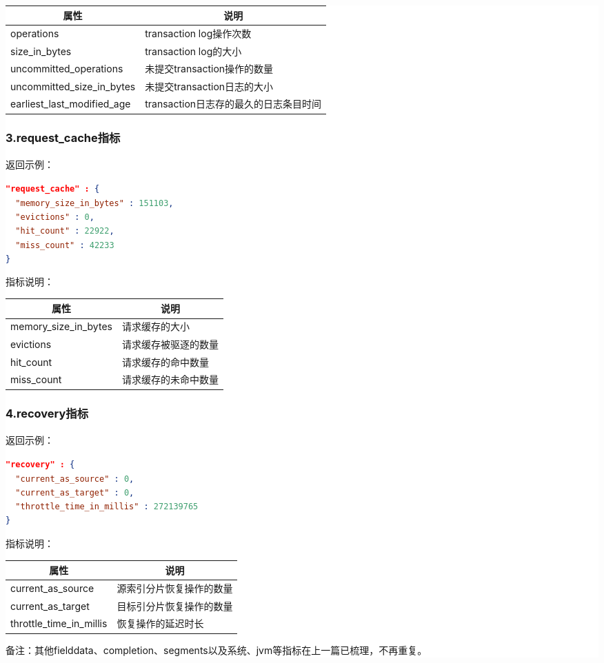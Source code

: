 | 属性                       | 说明                                  |
| -------------------------- | ------------------------------------- |
| operations                 | transaction log操作次数               |
| size_in_bytes              | transaction log的大小                 |
| uncommitted_operations     | 未提交transaction操作的数量           |
| uncommitted_size_in_bytes  | 未提交transaction日志的大小           |
| earliest_last_modified_age | transaction日志存的最久的日志条目时间 |



### 3.request_cache指标

返回示例：

```json
"request_cache" : {
  "memory_size_in_bytes" : 151103,
  "evictions" : 0,
  "hit_count" : 22922,
  "miss_count" : 42233
}
```

指标说明：

| 属性                 | 说明                 |
| -------------------- | -------------------- |
| memory_size_in_bytes | 请求缓存的大小       |
| evictions            | 请求缓存被驱逐的数量 |
| hit_count            | 请求缓存的命中数量   |
| miss_count           | 请求缓存的未命中数量 |



### 4.recovery指标

返回示例：

```json
"recovery" : {
  "current_as_source" : 0,
  "current_as_target" : 0,
  "throttle_time_in_millis" : 272139765
}
```

指标说明：

| 属性                    | 说明                     |
| ----------------------- | ------------------------ |
| current_as_source       | 源索引分片恢复操作的数量 |
| current_as_target       | 目标引分片恢复操作的数量 |
| throttle_time_in_millis | 恢复操作的延迟时长       |





备注：其他fielddata、completion、segments以及系统、jvm等指标在上一篇已梳理，不再重复。
